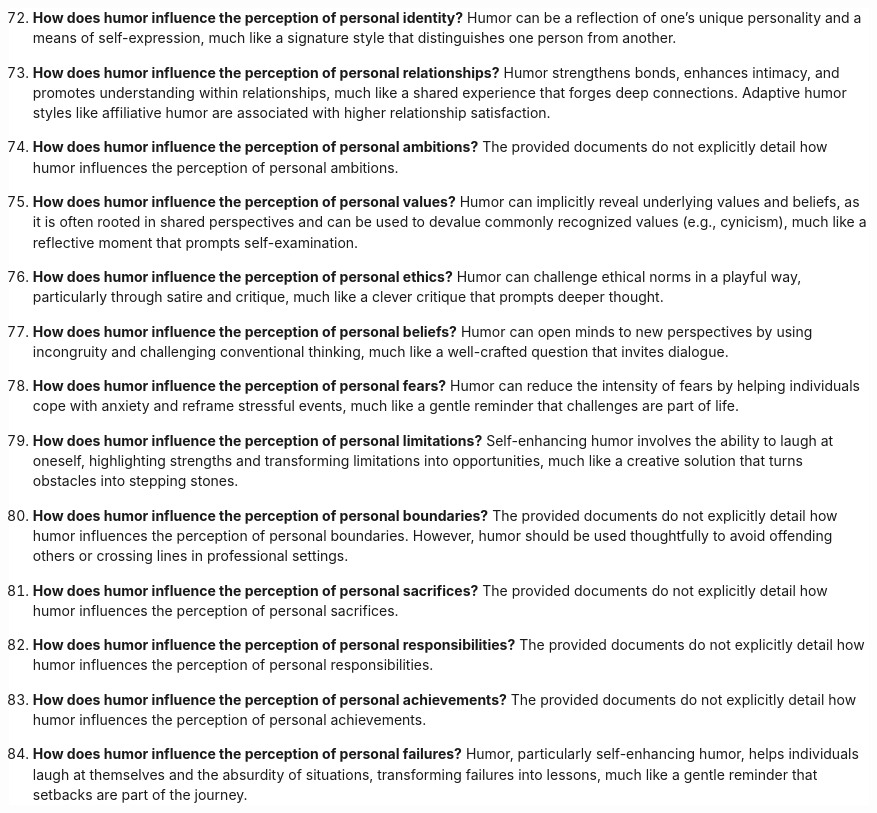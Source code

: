 72. **How does humor influence the perception of personal identity?**
    Humor can be a reflection of one’s unique personality and a means of self-expression, much like a signature style that distinguishes one person from another.

73.  **How does humor influence the perception of personal relationships?**
    Humor strengthens bonds, enhances intimacy, and promotes understanding within relationships, much like a shared experience that forges deep connections. Adaptive humor styles like affiliative humor are associated with higher relationship satisfaction.

74. **How does humor influence the perception of personal ambitions?**
    The provided documents do not explicitly detail how humor influences the perception of personal ambitions.

75. **How does humor influence the perception of personal values?**
    Humor can implicitly reveal underlying values and beliefs, as it is often rooted in shared perspectives and can be used to devalue commonly recognized values (e.g., cynicism), much like a reflective moment that prompts self-examination.

76. **How does humor influence the perception of personal ethics?**
    Humor can challenge ethical norms in a playful way, particularly through satire and critique, much like a clever critique that prompts deeper thought.

77. **How does humor influence the perception of personal beliefs?**
    Humor can open minds to new perspectives by using incongruity and challenging conventional thinking, much like a well-crafted question that invites dialogue.

78. **How does humor influence the perception of personal fears?**
    Humor can reduce the intensity of fears by helping individuals cope with anxiety and reframe stressful events, much like a gentle reminder that challenges are part of life.

79. **How does humor influence the perception of personal limitations?**
    Self-enhancing humor involves the ability to laugh at oneself, highlighting strengths and transforming limitations into opportunities, much like a creative solution that turns obstacles into stepping stones.

80. **How does humor influence the perception of personal boundaries?**
    The provided documents do not explicitly detail how humor influences the perception of personal boundaries. However, humor should be used thoughtfully to avoid offending others or crossing lines in professional settings.

81. **How does humor influence the perception of personal sacrifices?**
    The provided documents do not explicitly detail how humor influences the perception of personal sacrifices.

82. **How does humor influence the perception of personal responsibilities?**
    The provided documents do not explicitly detail how humor influences the perception of personal responsibilities.

83. **How does humor influence the perception of personal achievements?**
    The provided documents do not explicitly detail how humor influences the perception of personal achievements.

84. **How does humor influence the perception of personal failures?**
    Humor, particularly self-enhancing humor, helps individuals laugh at themselves and the absurdity of situations, transforming failures into lessons, much like a gentle reminder that setbacks are part of the journey.
